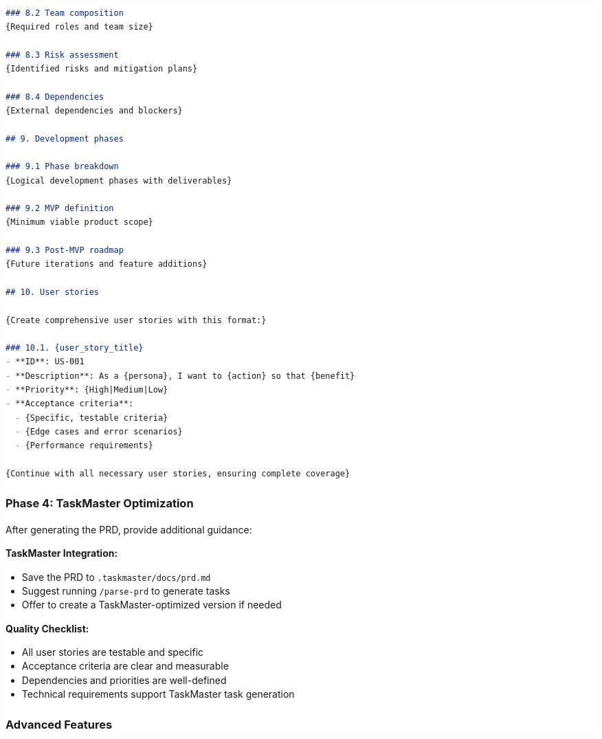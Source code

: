 ```markdown
### 8.2 Team composition
{Required roles and team size}

### 8.3 Risk assessment
{Identified risks and mitigation plans}

### 8.4 Dependencies
{External dependencies and blockers}

## 9. Development phases

### 9.1 Phase breakdown
{Logical development phases with deliverables}

### 9.2 MVP definition
{Minimum viable product scope}

### 9.3 Post-MVP roadmap
{Future iterations and feature additions}

## 10. User stories

{Create comprehensive user stories with this format:}

### 10.1. {user_story_title}
- **ID**: US-001
- **Description**: As a {persona}, I want to {action} so that {benefit}
- **Priority**: {High|Medium|Low}
- **Acceptance criteria**:
  - {Specific, testable criteria}
  - {Edge cases and error scenarios}
  - {Performance requirements}

{Continue with all necessary user stories, ensuring complete coverage}
```

### Phase 4: TaskMaster Optimization

After generating the PRD, provide additional guidance:

**TaskMaster Integration:**
- Save the PRD to `.taskmaster/docs/prd.md` 
- Suggest running `/parse-prd` to generate tasks
- Offer to create a TaskMaster-optimized version if needed

**Quality Checklist:**
- All user stories are testable and specific
- Acceptance criteria are clear and measurable  
- Dependencies and priorities are well-defined
- Technical requirements support TaskMaster task generation

### Advanced Features
